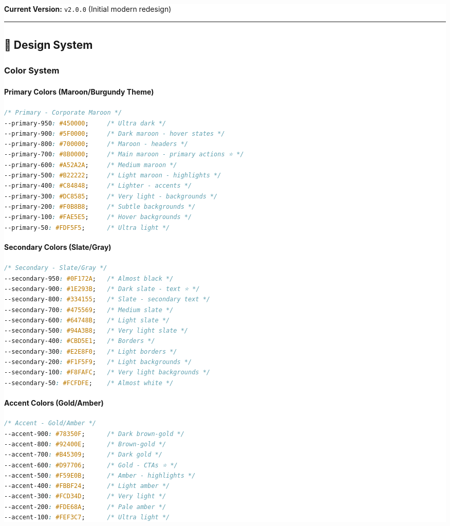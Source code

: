 **Current Version:** `v2.0.0` (Initial modern redesign)

---

## 🎨 Design System

### Color System

#### Primary Colors (Maroon/Burgundy Theme)

```css
/* Primary - Corporate Maroon */
--primary-950: #450000;     /* Ultra dark */
--primary-900: #5F0000;     /* Dark maroon - hover states */
--primary-800: #700000;     /* Maroon - headers */
--primary-700: #8B0000;     /* Main maroon - primary actions ⭐ */
--primary-600: #A52A2A;     /* Medium maroon */
--primary-500: #B22222;     /* Light maroon - highlights */
--primary-400: #C84848;     /* Lighter - accents */
--primary-300: #DC8585;     /* Very light - backgrounds */
--primary-200: #F0B8B8;     /* Subtle backgrounds */
--primary-100: #FAE5E5;     /* Hover backgrounds */
--primary-50: #FDF5F5;      /* Ultra light */
```

#### Secondary Colors (Slate/Gray)

```css
/* Secondary - Slate/Gray */
--secondary-950: #0F172A;   /* Almost black */
--secondary-900: #1E293B;   /* Dark slate - text ⭐ */
--secondary-800: #334155;   /* Slate - secondary text */
--secondary-700: #475569;   /* Medium slate */
--secondary-600: #64748B;   /* Light slate */
--secondary-500: #94A3B8;   /* Very light slate */
--secondary-400: #CBD5E1;   /* Borders */
--secondary-300: #E2E8F0;   /* Light borders */
--secondary-200: #F1F5F9;   /* Light backgrounds */
--secondary-100: #F8FAFC;   /* Very light backgrounds */
--secondary-50: #FCFDFE;    /* Almost white */
```

#### Accent Colors (Gold/Amber)

```css
/* Accent - Gold/Amber */
--accent-900: #78350F;      /* Dark brown-gold */
--accent-800: #92400E;      /* Brown-gold */
--accent-700: #B45309;      /* Dark gold */
--accent-600: #D97706;      /* Gold - CTAs ⭐ */
--accent-500: #F59E0B;      /* Amber - highlights */
--accent-400: #FBBF24;      /* Light amber */
--accent-300: #FCD34D;      /* Very light */
--accent-200: #FDE68A;      /* Pale amber */
--accent-100: #FEF3C7;      /* Ultra light */
```
